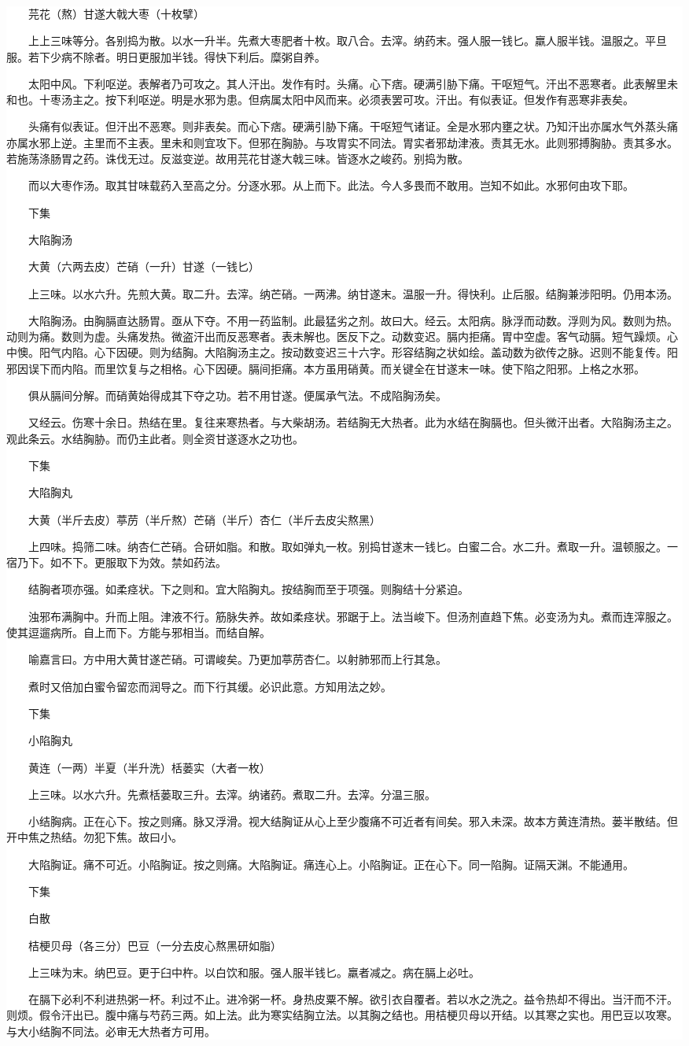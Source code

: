 　　芫花（熬）甘遂大戟大枣（十枚擘）

　　上上三味等分。各别捣为散。以水一升半。先煮大枣肥者十枚。取八合。去滓。纳药末。强人服一钱匕。羸人服半钱。温服之。平旦服。若下少病不除者。明日更服加半钱。得快下利后。糜粥自养。

　　太阳中风。下利呕逆。表解者乃可攻之。其人汗出。发作有时。头痛。心下痞。硬满引胁下痛。干呕短气。汗出不恶寒者。此表解里未和也。十枣汤主之。按下利呕逆。明是水邪为患。但病属太阳中风而来。必须表罢可攻。汗出。有似表证。但发作有恶寒非表矣。

　　头痛有似表证。但汗出不恶寒。则非表矣。而心下痞。硬满引胁下痛。干呕短气诸证。全是水邪内壅之状。乃知汗出亦属水气外蒸头痛亦属水邪上逆。主里而不主表。里未和则宜攻下。但邪在胸胁。与攻胃实不同法。胃实者邪劫津液。责其无水。此则邪搏胸胁。责其多水。若施荡涤肠胃之药。诛伐无过。反滋变逆。故用芫花甘遂大戟三味。皆逐水之峻药。别捣为散。

　　而以大枣作汤。取其甘味载药入至高之分。分逐水邪。从上而下。此法。今人多畏而不敢用。岂知不如此。水邪何由攻下耶。

　　下集

　　大陷胸汤

　　大黄（六两去皮）芒硝（一升）甘遂（一钱匕）

　　上三味。以水六升。先煎大黄。取二升。去滓。纳芒硝。一两沸。纳甘遂末。温服一升。得快利。止后服。结胸兼涉阳明。仍用本汤。

　　大陷胸汤。由胸膈直达肠胃。亟从下夺。不用一药监制。此最猛劣之剂。故曰大。经云。太阳病。脉浮而动数。浮则为风。数则为热。动则为痛。数则为虚。头痛发热。微盗汗出而反恶寒者。表未解也。医反下之。动数变迟。膈内拒痛。胃中空虚。客气动膈。短气躁烦。心中懊。阳气内陷。心下因硬。则为结胸。大陷胸汤主之。按动数变迟三十六字。形容结胸之状如绘。盖动数为欲传之脉。迟则不能复传。阳邪因误下而内陷。而里饮复与之相格。心下因硬。膈间拒痛。本方虽用硝黄。而关键全在甘遂末一味。使下陷之阳邪。上格之水邪。

　　俱从膈间分解。而硝黄始得成其下夺之功。若不用甘遂。便属承气法。不成陷胸汤矣。

　　又经云。伤寒十余日。热结在里。复往来寒热者。与大柴胡汤。若结胸无大热者。此为水结在胸膈也。但头微汗出者。大陷胸汤主之。观此条云。水结胸胁。而仍主此者。则全资甘遂逐水之功也。

　　下集

　　大陷胸丸

　　大黄（半斤去皮）葶苈（半斤熬）芒硝（半斤）杏仁（半斤去皮尖熬黑）

　　上四味。捣筛二味。纳杏仁芒硝。合研如脂。和散。取如弹丸一枚。别捣甘遂末一钱匕。白蜜二合。水二升。煮取一升。温顿服之。一宿乃下。如不下。更服取下为效。禁如药法。

　　结胸者项亦强。如柔痉状。下之则和。宜大陷胸丸。按结胸而至于项强。则胸结十分紧迫。

　　浊邪布满胸中。升而上阻。津液不行。筋脉失养。故如柔痉状。邪踞于上。法当峻下。但汤剂直趋下焦。必变汤为丸。煮而连滓服之。使其逗遛病所。自上而下。方能与邪相当。而结自解。

　　喻嘉言曰。方中用大黄甘遂芒硝。可谓峻矣。乃更加葶苈杏仁。以射肺邪而上行其急。

　　煮时又倍加白蜜令留恋而润导之。而下行其缓。必识此意。方知用法之妙。

　　下集

　　小陷胸丸

　　黄连（一两）半夏（半升洗）栝蒌实（大者一枚）

　　上三味。以水六升。先煮栝蒌取三升。去滓。纳诸药。煮取二升。去滓。分温三服。

　　小结胸病。正在心下。按之则痛。脉又浮滑。视大结胸证从心上至少腹痛不可近者有间矣。邪入未深。故本方黄连清热。蒌半散结。但开中焦之热结。勿犯下焦。故曰小。

　　大陷胸证。痛不可近。小陷胸证。按之则痛。大陷胸证。痛连心上。小陷胸证。正在心下。同一陷胸。证隔天渊。不能通用。

　　下集

　　白散

　　桔梗贝母（各三分）巴豆（一分去皮心熬黑研如脂）

　　上三味为末。纳巴豆。更于臼中杵。以白饮和服。强人服半钱匕。羸者减之。病在膈上必吐。

　　在膈下必利不利进热粥一杯。利过不止。进冷粥一杯。身热皮粟不解。欲引衣自覆者。若以水之洗之。益令热却不得出。当汗而不汗。则烦。假令汗出已。腹中痛与芍药三两。如上法。此为寒实结胸立法。以其胸之结也。用桔梗贝母以开结。以其寒之实也。用巴豆以攻寒。与大小结胸不同法。必审无大热者方可用。
